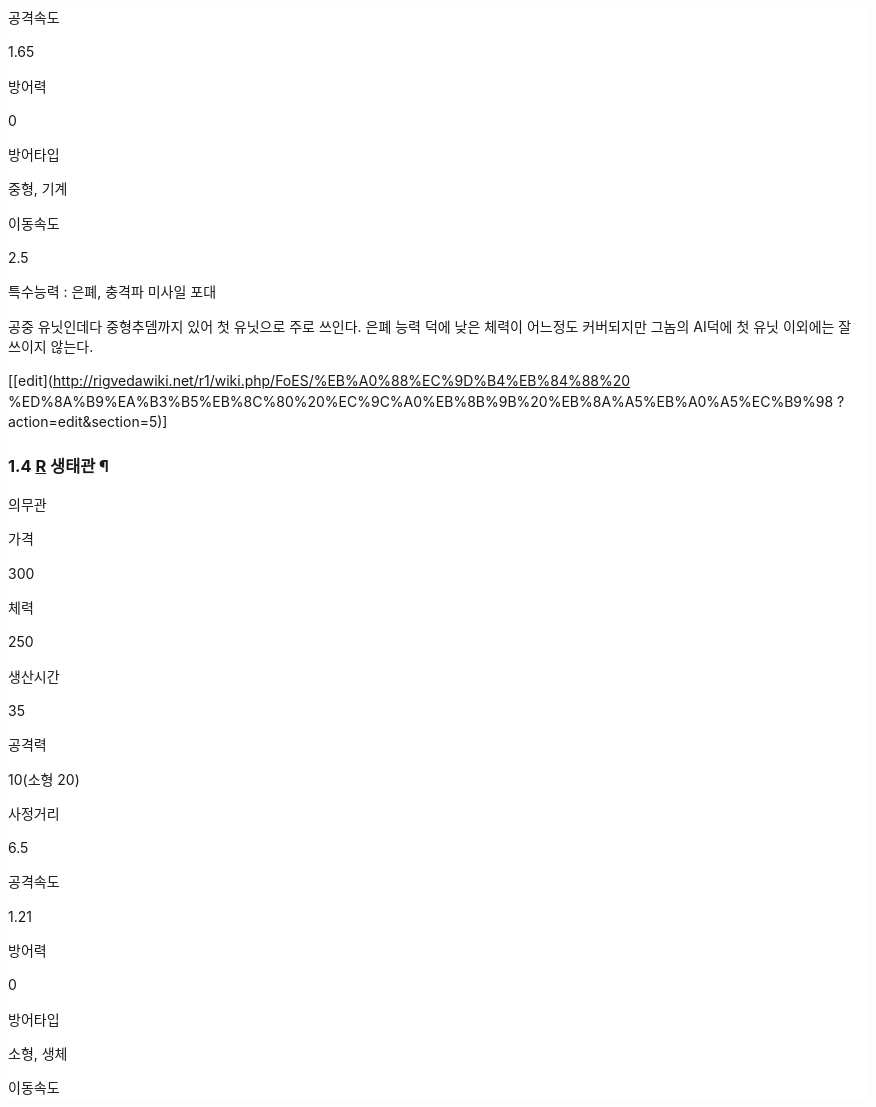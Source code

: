 공격속도

1.65

방어력

0

방어타입

중형, 기계

이동속도

2.5

특수능력 : 은폐, 충격파 미사일 포대

  
공중 유닛인데다 중형추뎀까지 있어 첫 유닛으로 주로 쓰인다. 은폐 능력 덕에 낮은 체력이 어느정도 커버되지만 그놈의 AI덕에 첫 유닛
이외에는 잘 쓰이지 않는다.

[[edit](http://rigvedawiki.net/r1/wiki.php/FoES/%EB%A0%88%EC%9D%B4%EB%84%88%20
%ED%8A%B9%EA%B3%B5%EB%8C%80%20%EC%9C%A0%EB%8B%9B%20%EB%8A%A5%EB%A0%A5%EC%B9%98
?action=edit&section=5)]

### 1.4 [R](R.md) 생태관 ¶

의무관

가격

300

체력

250

생산시간

35

공격력

10(소형 20)

사정거리

6.5

공격속도

1.21

방어력

0

방어타입

소형, 생체

이동속도
